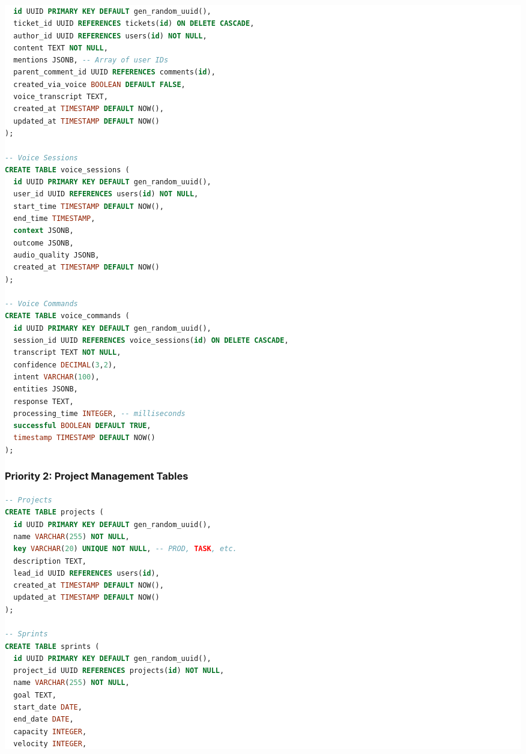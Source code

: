 ```sql
  id UUID PRIMARY KEY DEFAULT gen_random_uuid(),
  ticket_id UUID REFERENCES tickets(id) ON DELETE CASCADE,
  author_id UUID REFERENCES users(id) NOT NULL,
  content TEXT NOT NULL,
  mentions JSONB, -- Array of user IDs
  parent_comment_id UUID REFERENCES comments(id),
  created_via_voice BOOLEAN DEFAULT FALSE,
  voice_transcript TEXT,
  created_at TIMESTAMP DEFAULT NOW(),
  updated_at TIMESTAMP DEFAULT NOW()
);

-- Voice Sessions
CREATE TABLE voice_sessions (
  id UUID PRIMARY KEY DEFAULT gen_random_uuid(),
  user_id UUID REFERENCES users(id) NOT NULL,
  start_time TIMESTAMP DEFAULT NOW(),
  end_time TIMESTAMP,
  context JSONB,
  outcome JSONB,
  audio_quality JSONB,
  created_at TIMESTAMP DEFAULT NOW()
);

-- Voice Commands
CREATE TABLE voice_commands (
  id UUID PRIMARY KEY DEFAULT gen_random_uuid(),
  session_id UUID REFERENCES voice_sessions(id) ON DELETE CASCADE,
  transcript TEXT NOT NULL,
  confidence DECIMAL(3,2),
  intent VARCHAR(100),
  entities JSONB,
  response TEXT,
  processing_time INTEGER, -- milliseconds
  successful BOOLEAN DEFAULT TRUE,
  timestamp TIMESTAMP DEFAULT NOW()
);
```

### **Priority 2: Project Management Tables**

```sql
-- Projects
CREATE TABLE projects (
  id UUID PRIMARY KEY DEFAULT gen_random_uuid(),
  name VARCHAR(255) NOT NULL,
  key VARCHAR(20) UNIQUE NOT NULL, -- PROD, TASK, etc.
  description TEXT,
  lead_id UUID REFERENCES users(id),
  created_at TIMESTAMP DEFAULT NOW(),
  updated_at TIMESTAMP DEFAULT NOW()
);

-- Sprints
CREATE TABLE sprints (
  id UUID PRIMARY KEY DEFAULT gen_random_uuid(),
  project_id UUID REFERENCES projects(id) NOT NULL,
  name VARCHAR(255) NOT NULL,
  goal TEXT,
  start_date DATE,
  end_date DATE,
  capacity INTEGER,
  velocity INTEGER,
```